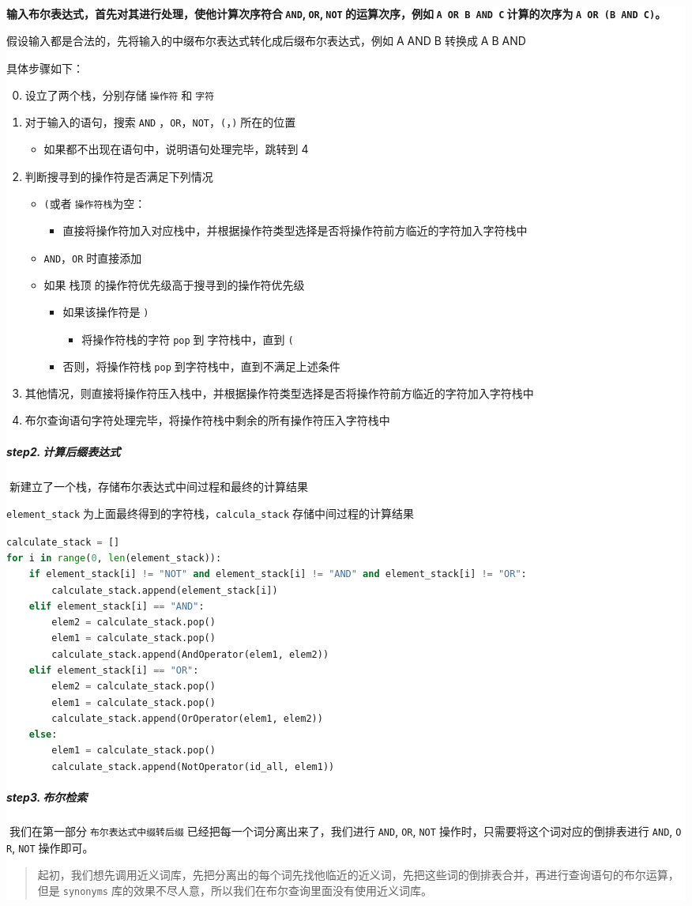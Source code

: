 **输入布尔表达式，首先对其进行处理，使他计算次序符合 `AND`, `OR`, `NOT` 的运算次序，例如 `A OR B AND C` 计算的次序为 `A OR (B AND C)`。**

假设输入都是合法的，先将输入的中缀布尔表达式转化成后缀布尔表达式，例如 A AND B 转换成 A B AND

具体步骤如下：

0. 设立了两个栈，分别存储 `操作符` 和 `字符`

1. 对于输入的语句，搜索 `AND` ，`OR`，`NOT`，`(`，`)` 所在的位置

   - 如果都不出现在语句中，说明语句处理完毕，跳转到 4

2. 判断搜寻到的操作符是否满足下列情况

   - `(`或者 `操作符栈`为空：
     - 直接将操作符加入对应栈中，并根据操作符类型选择是否将操作符前方临近的字符加入字符栈中

   - `AND`，`OR` 时直接添加

   - 如果 栈顶 的操作符优先级高于搜寻到的操作符优先级

     - 如果该操作符是 `)`
       - 将操作符栈的字符 `pop` 到 字符栈中，直到 `(` 

     - 否则，将操作符栈 `pop` 到字符栈中，直到不满足上述条件

3. 其他情况，则直接将操作符压入栈中，并根据操作符类型选择是否将操作符前方临近的字符加入字符栈中

4. 布尔查询语句字符处理完毕，将操作符栈中剩余的所有操作符压入字符栈中

##### **step2. 计算后缀表达式**

​		新建立了一个栈，存储布尔表达式中间过程和最终的计算结果

`element_stack` 为上面最终得到的字符栈，`calcula_stack` 存储中间过程的计算结果

```python
calculate_stack = []
for i in range(0, len(element_stack)):
    if element_stack[i] != "NOT" and element_stack[i] != "AND" and element_stack[i] != "OR":
        calculate_stack.append(element_stack[i])
    elif element_stack[i] == "AND":
        elem2 = calculate_stack.pop()
        elem1 = calculate_stack.pop()
        calculate_stack.append(AndOperator(elem1, elem2))
    elif element_stack[i] == "OR":
        elem2 = calculate_stack.pop()
        elem1 = calculate_stack.pop()
        calculate_stack.append(OrOperator(elem1, elem2))
    else:
        elem1 = calculate_stack.pop()
        calculate_stack.append(NotOperator(id_all, elem1))
```

##### **step3. 布尔检索**

​		我们在第一部分 `布尔表达式中缀转后缀` 已经把每一个词分离出来了，我们进行 `AND`, `OR`, `NOT` 操作时，只需要将这个词对应的倒排表进行 `AND`, `OR`, `NOT` 操作即可。

> ​		起初，我们想先调用近义词库，先把分离出的每个词先找他临近的近义词，先把这些词的倒排表合并，再进行查询语句的布尔运算，但是 `synonyms` 库的效果不尽人意，所以我们在布尔查询里面没有使用近义词库。
